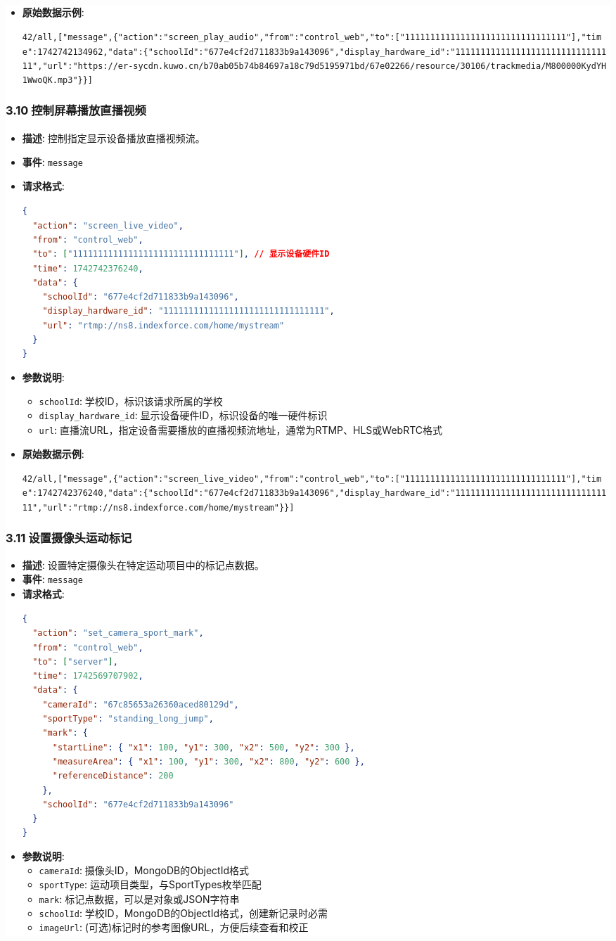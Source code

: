 - **原始数据示例**:
  ```
  42/all,["message",{"action":"screen_play_audio","from":"control_web","to":["11111111111111111111111111111111"],"time":1742742134962,"data":{"schoolId":"677e4cf2d711833b9a143096","display_hardware_id":"11111111111111111111111111111111","url":"https://er-sycdn.kuwo.cn/b70ab05b74b84697a18c79d5195971bd/67e02266/resource/30106/trackmedia/M800000KydYH1WwoQK.mp3"}}]
  ```

### 3.10 控制屏幕播放直播视频
- **描述**: 控制指定显示设备播放直播视频流。
- **事件**: `message`
- **请求格式**:
  ```json
  {
    "action": "screen_live_video",
    "from": "control_web",
    "to": ["11111111111111111111111111111111"], // 显示设备硬件ID
    "time": 1742742376240,
    "data": {
      "schoolId": "677e4cf2d711833b9a143096",
      "display_hardware_id": "11111111111111111111111111111111",
      "url": "rtmp://ns8.indexforce.com/home/mystream"
    }
  }
  ```
- **参数说明**:
  - `schoolId`: 学校ID，标识该请求所属的学校
  - `display_hardware_id`: 显示设备硬件ID，标识设备的唯一硬件标识
  - `url`: 直播流URL，指定设备需要播放的直播视频流地址，通常为RTMP、HLS或WebRTC格式

- **原始数据示例**:
  ```
  42/all,["message",{"action":"screen_live_video","from":"control_web","to":["11111111111111111111111111111111"],"time":1742742376240,"data":{"schoolId":"677e4cf2d711833b9a143096","display_hardware_id":"11111111111111111111111111111111","url":"rtmp://ns8.indexforce.com/home/mystream"}}]
  ```

### 3.11 设置摄像头运动标记
- **描述**: 设置特定摄像头在特定运动项目中的标记点数据。
- **事件**: `message`
- **请求格式**:
  ```json
  {
    "action": "set_camera_sport_mark",
    "from": "control_web",
    "to": ["server"],
    "time": 1742569707902,
    "data": {
      "cameraId": "67c85653a26360aced80129d",
      "sportType": "standing_long_jump",
      "mark": {
        "startLine": { "x1": 100, "y1": 300, "x2": 500, "y2": 300 },
        "measureArea": { "x1": 100, "y1": 300, "x2": 800, "y2": 600 },
        "referenceDistance": 200
      },
      "schoolId": "677e4cf2d711833b9a143096"
    }
  }
  ```
- **参数说明**:
  - `cameraId`: 摄像头ID，MongoDB的ObjectId格式
  - `sportType`: 运动项目类型，与SportTypes枚举匹配
  - `mark`: 标记点数据，可以是对象或JSON字符串
  - `schoolId`: 学校ID，MongoDB的ObjectId格式，创建新记录时必需
  - `imageUrl`: (可选)标记时的参考图像URL，方便后续查看和校正
